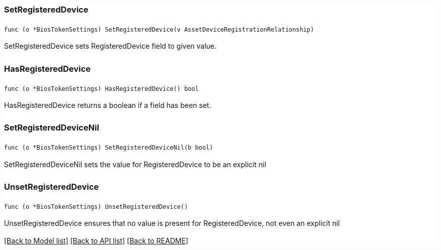 ### SetRegisteredDevice

`func (o *BiosTokenSettings) SetRegisteredDevice(v AssetDeviceRegistrationRelationship)`

SetRegisteredDevice sets RegisteredDevice field to given value.

### HasRegisteredDevice

`func (o *BiosTokenSettings) HasRegisteredDevice() bool`

HasRegisteredDevice returns a boolean if a field has been set.

### SetRegisteredDeviceNil

`func (o *BiosTokenSettings) SetRegisteredDeviceNil(b bool)`

 SetRegisteredDeviceNil sets the value for RegisteredDevice to be an explicit nil

### UnsetRegisteredDevice
`func (o *BiosTokenSettings) UnsetRegisteredDevice()`

UnsetRegisteredDevice ensures that no value is present for RegisteredDevice, not even an explicit nil

[[Back to Model list]](../README.md#documentation-for-models) [[Back to API list]](../README.md#documentation-for-api-endpoints) [[Back to README]](../README.md)



